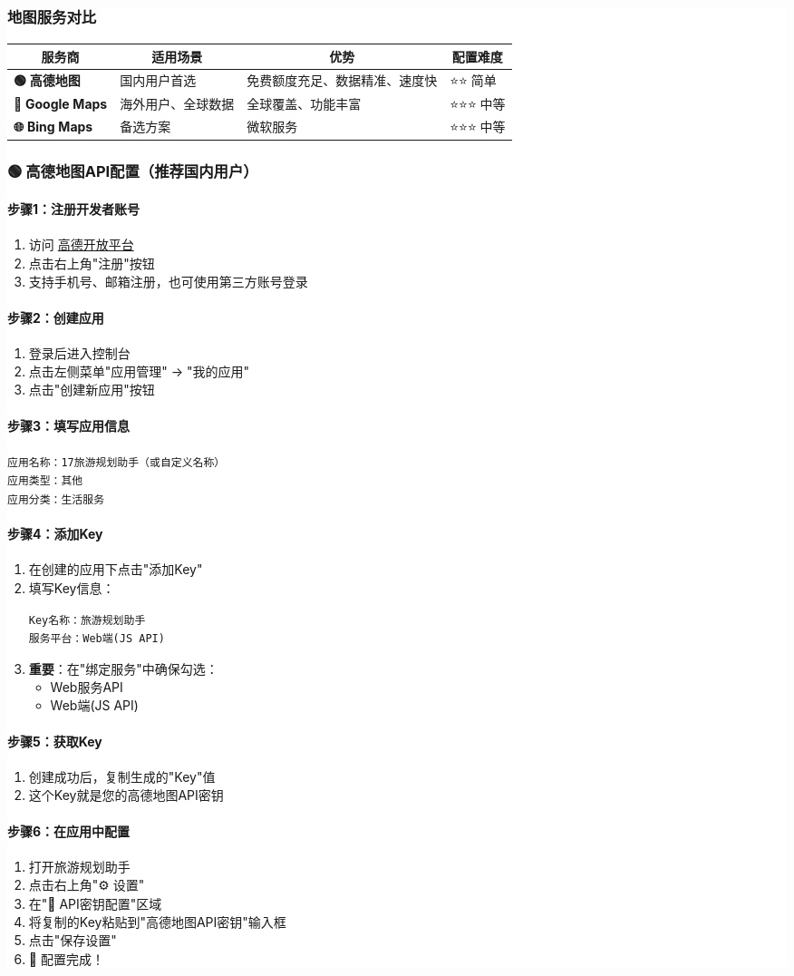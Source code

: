### 地图服务对比

| 服务商 | 适用场景 | 优势 | 配置难度 |
|--------|----------|------|----------|
| **🟢 高德地图** | 国内用户首选 | 免费额度充足、数据精准、速度快 | ⭐⭐ 简单 |
| **🔵 Google Maps** | 海外用户、全球数据 | 全球覆盖、功能丰富 | ⭐⭐⭐ 中等 |
| **🌐 Bing Maps** | 备选方案 | 微软服务 | ⭐⭐⭐ 中等 |

### 🟢 高德地图API配置（推荐国内用户）

#### 步骤1：注册开发者账号
1. 访问 [高德开放平台](https://console.amap.com/)
2. 点击右上角"注册"按钮
3. 支持手机号、邮箱注册，也可使用第三方账号登录

#### 步骤2：创建应用
1. 登录后进入控制台
2. 点击左侧菜单"应用管理" → "我的应用"
3. 点击"创建新应用"按钮

#### 步骤3：填写应用信息
```
应用名称：17旅游规划助手（或自定义名称）
应用类型：其他
应用分类：生活服务
```

#### 步骤4：添加Key
1. 在创建的应用下点击"添加Key"
2. 填写Key信息：
   ```
   Key名称：旅游规划助手
   服务平台：Web端(JS API)
   ```
3. **重要**：在"绑定服务"中确保勾选：
   - Web服务API
   - Web端(JS API)

#### 步骤5：获取Key
1. 创建成功后，复制生成的"Key"值
2. 这个Key就是您的高德地图API密钥

#### 步骤6：在应用中配置
1. 打开旅游规划助手
2. 点击右上角"⚙️ 设置"
3. 在"🔑 API密钥配置"区域
4. 将复制的Key粘贴到"高德地图API密钥"输入框
5. 点击"保存设置"
6. 🎉 配置完成！
